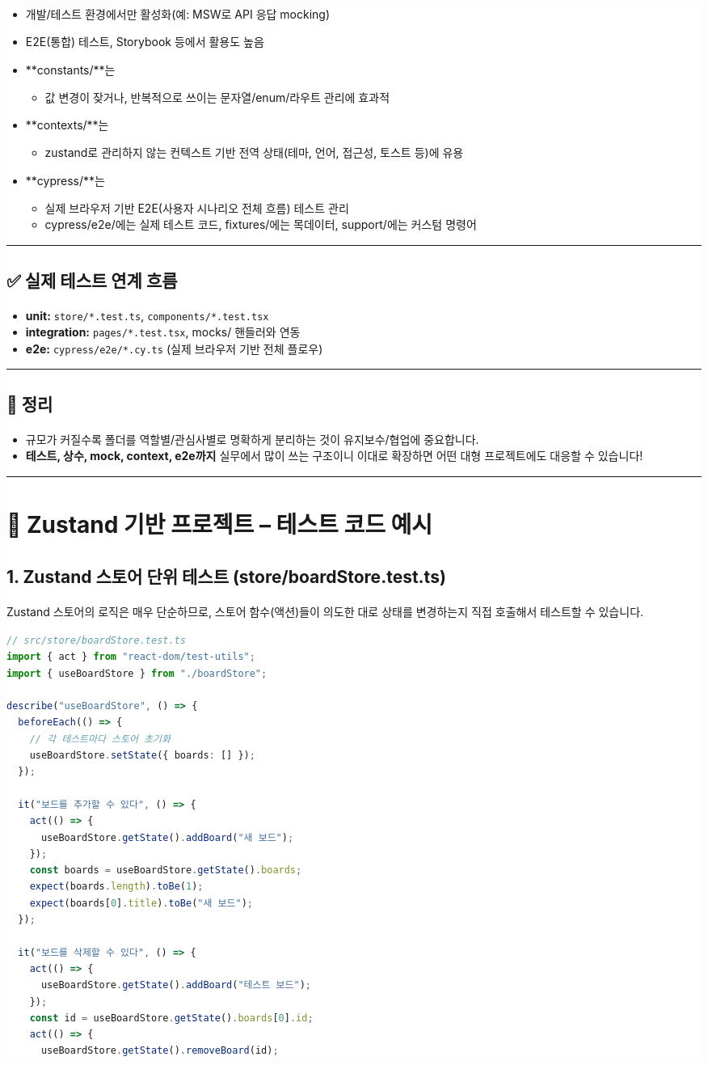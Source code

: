   - 개발/테스트 환경에서만 활성화(예: MSW로 API 응답 mocking)
  - E2E(통합) 테스트, Storybook 등에서 활용도 높음

- \*\*constants/\*\*는

  - 값 변경이 잦거나, 반복적으로 쓰이는 문자열/enum/라우트 관리에 효과적

- \*\*contexts/\*\*는

  - zustand로 관리하지 않는 컨텍스트 기반 전역 상태(테마, 언어, 접근성, 토스트 등)에 유용

- \*\*cypress/\*\*는

  - 실제 브라우저 기반 E2E(사용자 시나리오 전체 흐름) 테스트 관리
  - cypress/e2e/에는 실제 테스트 코드, fixtures/에는 목데이터, support/에는 커스텀 명령어

---

## ✅ **실제 테스트 연계 흐름**

- **unit:** `store/*.test.ts`, `components/*.test.tsx`
- **integration:** `pages/*.test.tsx`, mocks/ 핸들러와 연동
- **e2e:** `cypress/e2e/*.cy.ts` (실제 브라우저 기반 전체 플로우)

---

## 📝 **정리**

- 규모가 커질수록 폴더를 역할별/관심사별로 명확하게 분리하는 것이 유지보수/협업에 중요합니다.
- **테스트, 상수, mock, context, e2e까지** 실무에서 많이 쓰는 구조이니 이대로 확장하면 어떤 대형 프로젝트에도 대응할 수 있습니다!

---

# 🧪 **Zustand 기반 프로젝트 – 테스트 코드 예시**

## 1. **Zustand 스토어 단위 테스트 (store/boardStore.test.ts)**

Zustand 스토어의 로직은 매우 단순하므로, 스토어 함수(액션)들이 의도한 대로 상태를 변경하는지 직접 호출해서 테스트할 수 있습니다.

```ts
// src/store/boardStore.test.ts
import { act } from "react-dom/test-utils";
import { useBoardStore } from "./boardStore";

describe("useBoardStore", () => {
  beforeEach(() => {
    // 각 테스트마다 스토어 초기화
    useBoardStore.setState({ boards: [] });
  });

  it("보드를 추가할 수 있다", () => {
    act(() => {
      useBoardStore.getState().addBoard("새 보드");
    });
    const boards = useBoardStore.getState().boards;
    expect(boards.length).toBe(1);
    expect(boards[0].title).toBe("새 보드");
  });

  it("보드를 삭제할 수 있다", () => {
    act(() => {
      useBoardStore.getState().addBoard("테스트 보드");
    });
    const id = useBoardStore.getState().boards[0].id;
    act(() => {
      useBoardStore.getState().removeBoard(id);
```